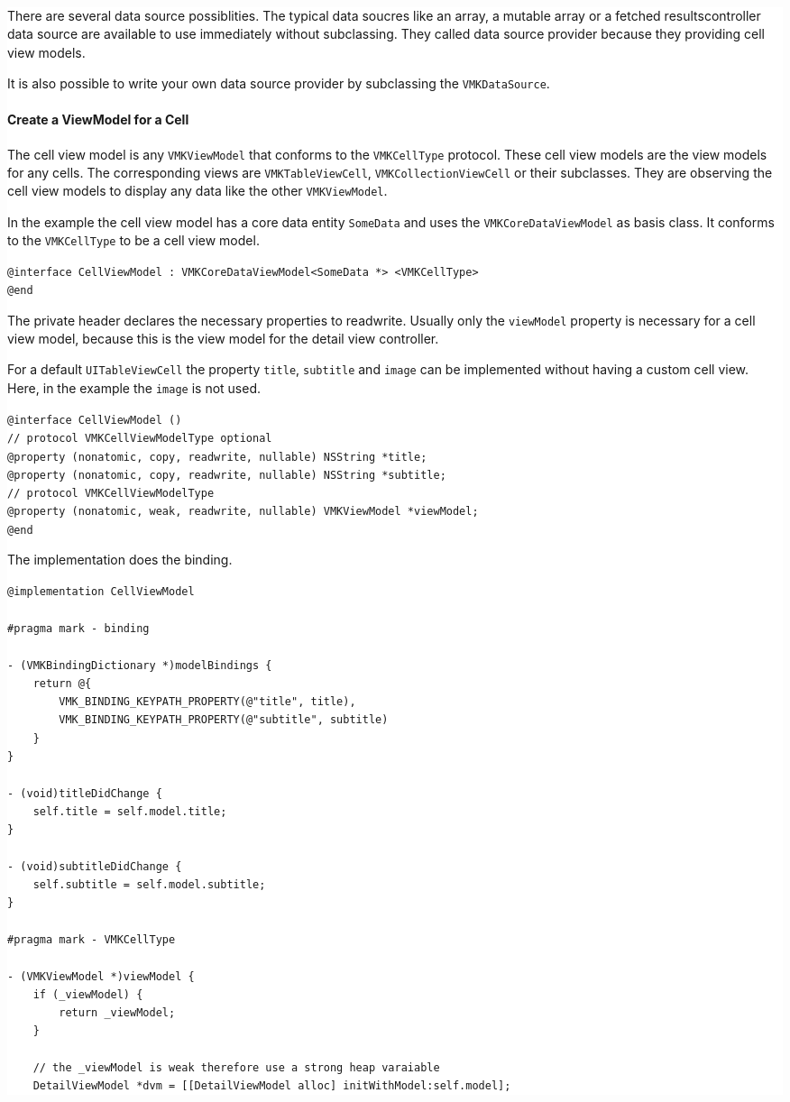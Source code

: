 There are several data source possiblities.  The typical data soucres like an array, a mutable array or a fetched resultscontroller data source are available to use immediately without subclassing. They called data source provider because they providing cell view models.

It is also possible to write your own data source provider by subclassing the `VMKDataSource`.

#### Create a ViewModel for a Cell

The cell view model is any `VMKViewModel` that conforms to the `VMKCellType` protocol. These cell view models are the view models for any cells. The corresponding views are `VMKTableViewCell`, `VMKCollectionViewCell` or their subclasses. They are observing the cell view models to display any data like the other `VMKViewModel`.

In the example the cell view model has a core data entity `SomeData` and uses the `VMKCoreDataViewModel` as basis class. It conforms to the `VMKCellType` to be a cell view model.

```obj-c
@interface CellViewModel : VMKCoreDataViewModel<SomeData *> <VMKCellType>
@end
```

The private header declares the necessary properties to readwrite. Usually only the `viewModel` property is necessary for a cell view model, because this is the view model for the detail view controller.

For a default `UITableViewCell` the property `title`, `subtitle` and `image` can be implemented without having a custom cell view. Here, in the example the `image` is not used.

```obj-c
@interface CellViewModel ()
// protocol VMKCellViewModelType optional
@property (nonatomic, copy, readwrite, nullable) NSString *title;
@property (nonatomic, copy, readwrite, nullable) NSString *subtitle;
// protocol VMKCellViewModelType
@property (nonatomic, weak, readwrite, nullable) VMKViewModel *viewModel;
@end
```

The implementation does the binding.

```obj-c
@implementation CellViewModel

#pragma mark - binding

- (VMKBindingDictionary *)modelBindings {
    return @{
        VMK_BINDING_KEYPATH_PROPERTY(@"title", title),
        VMK_BINDING_KEYPATH_PROPERTY(@"subtitle", subtitle)
    }
}

- (void)titleDidChange {
    self.title = self.model.title;
}

- (void)subtitleDidChange {
    self.subtitle = self.model.subtitle;
}

#pragma mark - VMKCellType

- (VMKViewModel *)viewModel {
    if (_viewModel) {
        return _viewModel;
    }

    // the _viewModel is weak therefore use a strong heap varaiable
    DetailViewModel *dvm = [[DetailViewModel alloc] initWithModel:self.model];
```